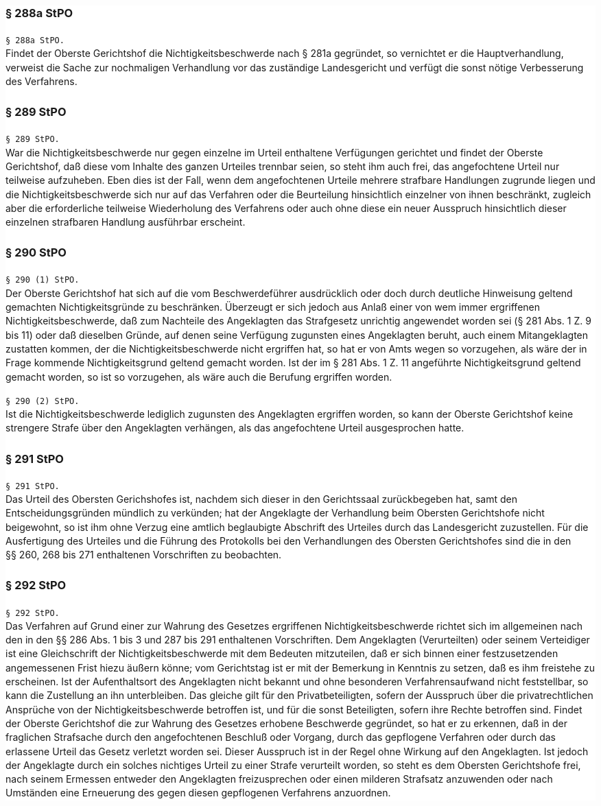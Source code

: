### § 288a StPO

`§ 288a StPO.`  
Findet der Oberste Gerichtshof die Nichtigkeitsbeschwerde nach § 281a gegründet, so vernichtet er die Hauptverhandlung, verweist die Sache zur nochmaligen Verhandlung vor das zuständige Landesgericht und verfügt die sonst nötige Verbesserung des Verfahrens\.

### § 289 StPO

`§ 289 StPO.`  
War die Nichtigkeitsbeschwerde nur gegen einzelne im Urteil enthaltene Verfügungen gerichtet und findet der Oberste Gerichtshof, daß diese vom Inhalte des ganzen Urteiles trennbar seien, so steht ihm auch frei, das angefochtene Urteil nur teilweise aufzuheben\. Eben dies ist der Fall, wenn dem angefochtenen Urteile mehrere strafbare Handlungen zugrunde liegen und die Nichtigkeitsbeschwerde sich nur auf das Verfahren oder die Beurteilung hinsichtlich einzelner von ihnen beschränkt, zugleich aber die erforderliche teilweise Wiederholung des Verfahrens oder auch ohne diese ein neuer Ausspruch hinsichtlich dieser einzelnen strafbaren Handlung ausführbar erscheint\.

### § 290 StPO

`§ 290 (1) StPO.`  
Der Oberste Gerichtshof hat sich auf die vom Beschwerdeführer ausdrücklich oder doch durch deutliche Hinweisung geltend gemachten Nichtigkeitsgründe zu beschränken\. Überzeugt er sich jedoch aus Anlaß einer von wem immer ergriffenen Nichtigkeitsbeschwerde, daß zum Nachteile des Angeklagten das Strafgesetz unrichtig angewendet worden sei \(§ 281 Abs\. 1 Z\. 9 bis 11\) oder daß dieselben Gründe, auf denen seine Verfügung zugunsten eines Angeklagten beruht, auch einem Mitangeklagten zustatten kommen, der die Nichtigkeitsbeschwerde nicht ergriffen hat, so hat er von Amts wegen so vorzugehen, als wäre der in Frage kommende Nichtigkeitsgrund geltend gemacht worden\. Ist der im § 281 Abs\. 1 Z\. 11 angeführte Nichtigkeitsgrund geltend gemacht worden, so ist so vorzugehen, als wäre auch die Berufung ergriffen worden\.

`§ 290 (2) StPO.`  
Ist die Nichtigkeitsbeschwerde lediglich zugunsten des Angeklagten ergriffen worden, so kann der Oberste Gerichtshof keine strengere Strafe über den Angeklagten verhängen, als das angefochtene Urteil ausgesprochen hatte\.

### § 291 StPO

`§ 291 StPO.`  
Das Urteil des Obersten Gerichshofes ist, nachdem sich dieser in den Gerichtssaal zurückbegeben hat, samt den Entscheidungsgründen mündlich zu verkünden; hat der Angeklagte der Verhandlung beim Obersten Gerichtshofe nicht beigewohnt, so ist ihm ohne Verzug eine amtlich beglaubigte Abschrift des Urteiles durch das Landesgericht zuzustellen\. Für die Ausfertigung des Urteiles und die Führung des Protokolls bei den Verhandlungen des Obersten Gerichtshofes sind die in den §§ 260, 268 bis 271 enthaltenen Vorschriften zu beobachten\.

### § 292 StPO

`§ 292 StPO.`  
Das Verfahren auf Grund einer zur Wahrung des Gesetzes ergriffenen Nichtigkeitsbeschwerde richtet sich im allgemeinen nach den in den §§ 286 Abs\. 1 bis 3 und 287 bis 291 enthaltenen Vorschriften\. Dem Angeklagten \(Verurteilten\) oder seinem Verteidiger ist eine Gleichschrift der Nichtigkeitsbeschwerde mit dem Bedeuten mitzuteilen, daß er sich binnen einer festzusetzenden angemessenen Frist hiezu äußern könne; vom Gerichtstag ist er mit der Bemerkung in Kenntnis zu setzen, daß es ihm freistehe zu erscheinen\. Ist der Aufenthaltsort des Angeklagten nicht bekannt und ohne besonderen Verfahrensaufwand nicht feststellbar, so kann die Zustellung an ihn unterbleiben\. Das gleiche gilt für den Privatbeteiligten, sofern der Ausspruch über die privatrechtlichen Ansprüche von der Nichtigkeitsbeschwerde betroffen ist, und für die sonst Beteiligten, sofern ihre Rechte betroffen sind\. Findet der Oberste Gerichtshof die zur Wahrung des Gesetzes erhobene Beschwerde gegründet, so hat er zu erkennen, daß in der fraglichen Strafsache durch den angefochtenen Beschluß oder Vorgang, durch das gepflogene Verfahren oder durch das erlassene Urteil das Gesetz verletzt worden sei\. Dieser Ausspruch ist in der Regel ohne Wirkung auf den Angeklagten\. Ist jedoch der Angeklagte durch ein solches nichtiges Urteil zu einer Strafe verurteilt worden, so steht es dem Obersten Gerichtshofe frei, nach seinem Ermessen entweder den Angeklagten freizusprechen oder einen milderen Strafsatz anzuwenden oder nach Umständen eine Erneuerung des gegen diesen gepflogenen Verfahrens anzuordnen\.